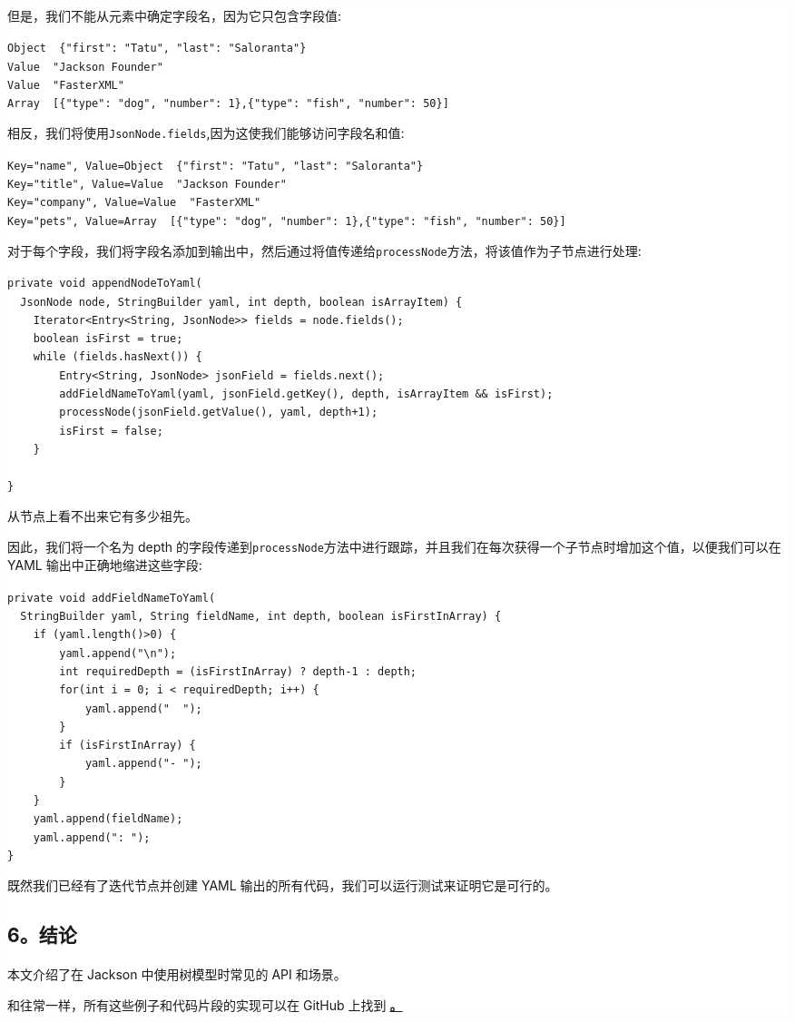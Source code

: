 但是，我们不能从元素中确定字段名，因为它只包含字段值:

```
Object  {"first": "Tatu", "last": "Saloranta"}
Value  "Jackson Founder"
Value  "FasterXML"
Array  [{"type": "dog", "number": 1},{"type": "fish", "number": 50}]
```

相反，我们将使用`JsonNode.fields`,因为这使我们能够访问字段名和值:

```
Key="name", Value=Object  {"first": "Tatu", "last": "Saloranta"}
Key="title", Value=Value  "Jackson Founder"
Key="company", Value=Value  "FasterXML"
Key="pets", Value=Array  [{"type": "dog", "number": 1},{"type": "fish", "number": 50}]
```

对于每个字段，我们将字段名添加到输出中，然后通过将值传递给`processNode`方法，将该值作为子节点进行处理:

```
private void appendNodeToYaml(
  JsonNode node, StringBuilder yaml, int depth, boolean isArrayItem) {
    Iterator<Entry<String, JsonNode>> fields = node.fields();
    boolean isFirst = true;
    while (fields.hasNext()) {
        Entry<String, JsonNode> jsonField = fields.next();
        addFieldNameToYaml(yaml, jsonField.getKey(), depth, isArrayItem && isFirst);
        processNode(jsonField.getValue(), yaml, depth+1);
        isFirst = false;
    }

}
```

从节点上看不出来它有多少祖先。

因此，我们将一个名为 depth 的字段传递到`processNode`方法中进行跟踪，并且我们在每次获得一个子节点时增加这个值，以便我们可以在 YAML 输出中正确地缩进这些字段:

```
private void addFieldNameToYaml(
  StringBuilder yaml, String fieldName, int depth, boolean isFirstInArray) {
    if (yaml.length()>0) {
        yaml.append("\n");
        int requiredDepth = (isFirstInArray) ? depth-1 : depth;
        for(int i = 0; i < requiredDepth; i++) {
            yaml.append("  ");
        }
        if (isFirstInArray) {
            yaml.append("- ");
        }
    }
    yaml.append(fieldName);
    yaml.append(": ");
}
```

既然我们已经有了迭代节点并创建 YAML 输出的所有代码，我们可以运行测试来证明它是可行的。

## **6。结论**

本文介绍了在 Jackson 中使用树模型时常见的 API 和场景。

和往常一样，所有这些例子和代码片段的实现可以在 GitHub 上找到 **[。](https://web.archive.org/web/20220707143834/https://github.com/eugenp/tutorials/tree/master/jackson-modules/jackson)**